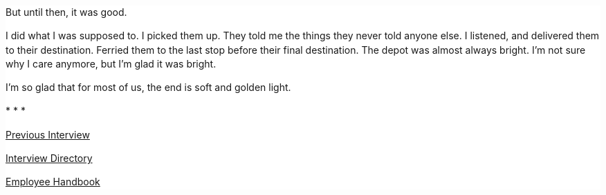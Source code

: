 

But until then, it was good.



I did what I was supposed to. I picked them up. They told me the things they never told anyone else. I listened, and delivered them to their destination. Ferried them to the last stop before their final destination. The depot was almost always bright. I’m not sure why I care anymore, but I’m glad it was bright.



I’m so glad that for most of us, the end is soft and golden light. 



\* \* \*





[Previous Interview](https://www.reddit.com/r/nosleep/comments/1hgorbu/fuck_hipaa_i_think_my_new_patient_is_basically_a/)



[Interview Directory](https://www.reddit.com/user/Dopabeane/comments/1h41nkq/pantheon_inmate_interviews_in_chronological_order/)



[Employee Handbook](https://www.reddit.com/user/Dopabeane/comments/1gx7dno/handbook_of_inmate_information_and_protocol_for/)